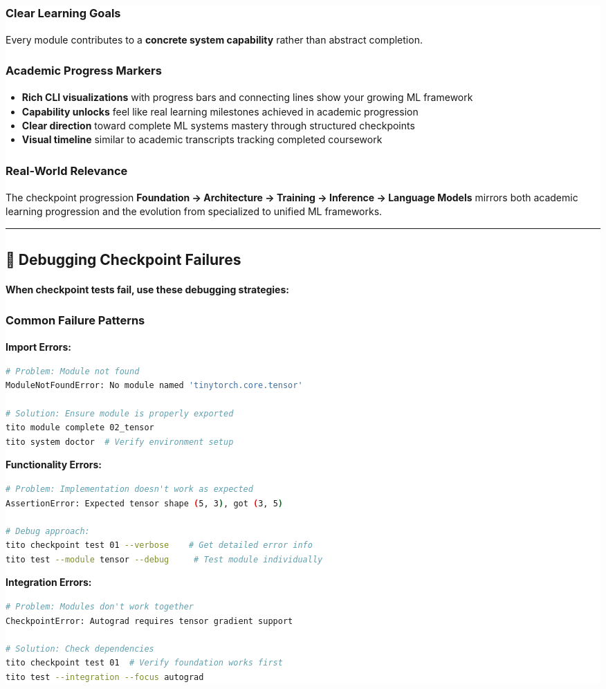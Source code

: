 ### Clear Learning Goals
Every module contributes to a **concrete system capability** rather than abstract completion.

### Academic Progress Markers
- **Rich CLI visualizations** with progress bars and connecting lines show your growing ML framework
- **Capability unlocks** feel like real learning milestones achieved in academic progression
- **Clear direction** toward complete ML systems mastery through structured checkpoints
- **Visual timeline** similar to academic transcripts tracking completed coursework

### Real-World Relevance
The checkpoint progression **Foundation → Architecture → Training → Inference → Language Models** mirrors both academic learning progression and the evolution from specialized to unified ML frameworks.

---

## 🐛 Debugging Checkpoint Failures

**When checkpoint tests fail, use these debugging strategies:**

### Common Failure Patterns

**Import Errors:**
```bash
# Problem: Module not found
ModuleNotFoundError: No module named 'tinytorch.core.tensor'

# Solution: Ensure module is properly exported
tito module complete 02_tensor
tito system doctor  # Verify environment setup
```

**Functionality Errors:**
```bash
# Problem: Implementation doesn't work as expected
AssertionError: Expected tensor shape (5, 3), got (3, 5)

# Debug approach:
tito checkpoint test 01 --verbose    # Get detailed error info
tito test --module tensor --debug     # Test module individually
```

**Integration Errors:**
```bash
# Problem: Modules don't work together
CheckpointError: Autograd requires tensor gradient support

# Solution: Check dependencies
tito checkpoint test 01  # Verify foundation works first
tito test --integration --focus autograd
```
